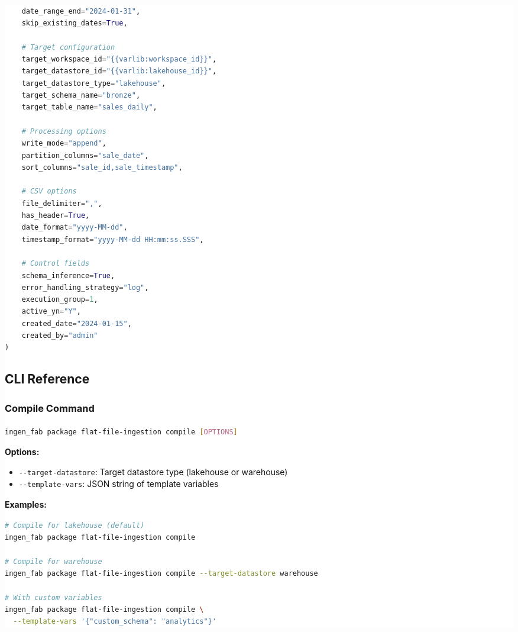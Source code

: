 ```python
    date_range_end="2024-01-31",
    skip_existing_dates=True,
    
    # Target configuration
    target_workspace_id="{{varlib:workspace_id}}",
    target_datastore_id="{{varlib:lakehouse_id}}",
    target_datastore_type="lakehouse",
    target_schema_name="bronze",
    target_table_name="sales_daily",
    
    # Processing options
    write_mode="append",
    partition_columns="sale_date",
    sort_columns="sale_id,sale_timestamp",
    
    # CSV options
    file_delimiter=",",
    has_header=True,
    date_format="yyyy-MM-dd",
    timestamp_format="yyyy-MM-dd HH:mm:ss.SSS",
    
    # Control fields
    schema_inference=True,
    error_handling_strategy="log",
    execution_group=1,
    active_yn="Y",
    created_date="2024-01-15",
    created_by="admin"
)
```

## CLI Reference

### Compile Command

```bash
ingen_fab package flat-file-ingestion compile [OPTIONS]
```

**Options:**
- `--target-datastore`: Target datastore type (lakehouse or warehouse)
- `--template-vars`: JSON string of template variables

**Examples:**
```bash
# Compile for lakehouse (default)
ingen_fab package flat-file-ingestion compile

# Compile for warehouse
ingen_fab package flat-file-ingestion compile --target-datastore warehouse

# With custom variables
ingen_fab package flat-file-ingestion compile \
  --template-vars '{"custom_schema": "analytics"}'
```
